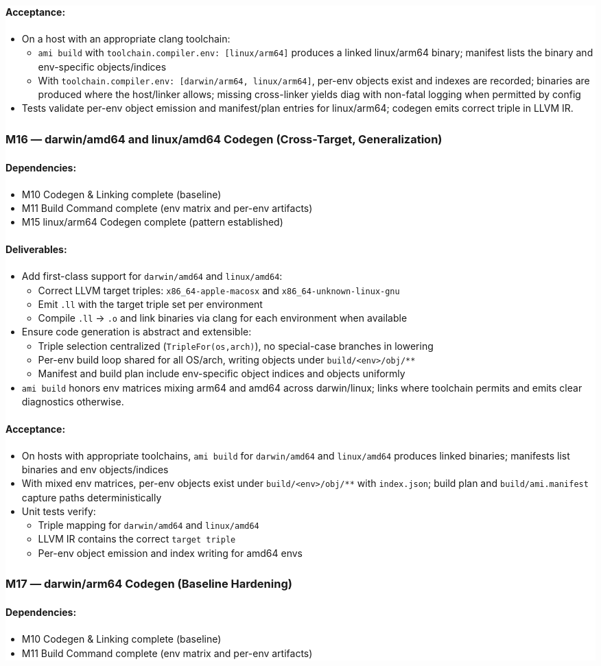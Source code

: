 #### Acceptance:
- On a host with an appropriate clang toolchain:
  - `ami build` with `toolchain.compiler.env: [linux/arm64]` produces a linked linux/arm64 binary; manifest lists the
    binary and env-specific objects/indices
  - With `toolchain.compiler.env: [darwin/arm64, linux/arm64]`, per-env objects exist and indexes are recorded; binaries
    are produced where the host/linker allows; missing cross-linker yields diag with non-fatal logging when permitted by
    config
- Tests validate per-env object emission and manifest/plan entries for linux/arm64; codegen emits correct triple in LLVM
  IR.

### M16 — darwin/amd64 and linux/amd64 Codegen (Cross-Target, Generalization)

#### Dependencies:
- M10 Codegen & Linking complete (baseline)
- M11 Build Command complete (env matrix and per-env artifacts)
- M15 linux/arm64 Codegen complete (pattern established)

#### Deliverables:
- Add first-class support for `darwin/amd64` and `linux/amd64`:
  - Correct LLVM target triples: `x86_64-apple-macosx` and `x86_64-unknown-linux-gnu`
  - Emit `.ll` with the target triple set per environment
  - Compile `.ll` → `.o` and link binaries via clang for each environment when available
- Ensure code generation is abstract and extensible:
  - Triple selection centralized (`TripleFor(os,arch)`), no special-case branches in lowering
  - Per-env build loop shared for all OS/arch, writing objects under `build/<env>/obj/**`
  - Manifest and build plan include env-specific object indices and objects uniformly
- `ami build` honors env matrices mixing arm64 and amd64 across darwin/linux; links where toolchain permits and emits
  clear diagnostics otherwise.

#### Acceptance:
- On hosts with appropriate toolchains, `ami build` for `darwin/amd64` and `linux/amd64` produces linked binaries;
  manifests list binaries and env objects/indices
- With mixed env matrices, per-env objects exist under `build/<env>/obj/**` with `index.json`; build plan and
  `build/ami.manifest` capture paths deterministically
- Unit tests verify:
  - Triple mapping for `darwin/amd64` and `linux/amd64`
  - LLVM IR contains the correct `target triple`
  - Per-env object emission and index writing for amd64 envs

### M17 — darwin/arm64 Codegen (Baseline Hardening)

#### Dependencies:
- M10 Codegen & Linking complete (baseline)
- M11 Build Command complete (env matrix and per-env artifacts)
